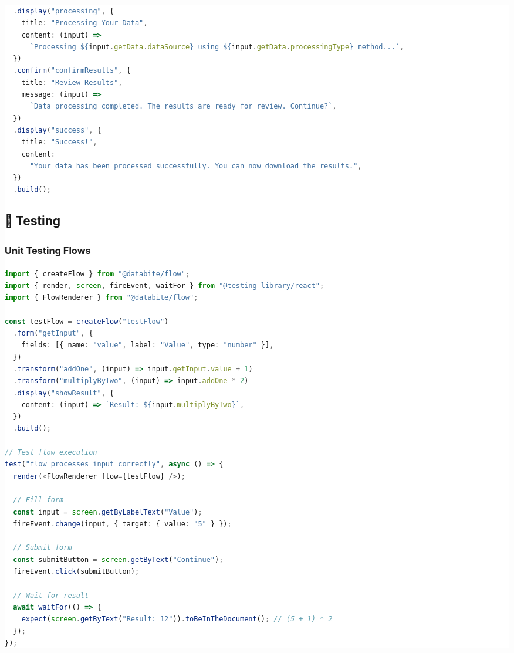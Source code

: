 ```typescript
  .display("processing", {
    title: "Processing Your Data",
    content: (input) =>
      `Processing ${input.getData.dataSource} using ${input.getData.processingType} method...`,
  })
  .confirm("confirmResults", {
    title: "Review Results",
    message: (input) =>
      `Data processing completed. The results are ready for review. Continue?`,
  })
  .display("success", {
    title: "Success!",
    content:
      "Your data has been processed successfully. You can now download the results.",
  })
  .build();
```

## 🧪 Testing

### Unit Testing Flows

```typescript
import { createFlow } from "@databite/flow";
import { render, screen, fireEvent, waitFor } from "@testing-library/react";
import { FlowRenderer } from "@databite/flow";

const testFlow = createFlow("testFlow")
  .form("getInput", {
    fields: [{ name: "value", label: "Value", type: "number" }],
  })
  .transform("addOne", (input) => input.getInput.value + 1)
  .transform("multiplyByTwo", (input) => input.addOne * 2)
  .display("showResult", {
    content: (input) => `Result: ${input.multiplyByTwo}`,
  })
  .build();

// Test flow execution
test("flow processes input correctly", async () => {
  render(<FlowRenderer flow={testFlow} />);

  // Fill form
  const input = screen.getByLabelText("Value");
  fireEvent.change(input, { target: { value: "5" } });

  // Submit form
  const submitButton = screen.getByText("Continue");
  fireEvent.click(submitButton);

  // Wait for result
  await waitFor(() => {
    expect(screen.getByText("Result: 12")).toBeInTheDocument(); // (5 + 1) * 2
  });
});
```
